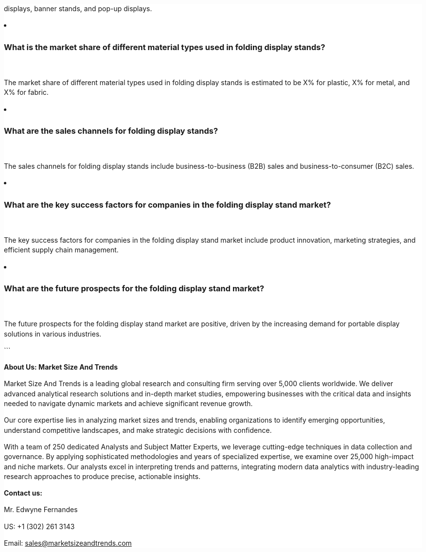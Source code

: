displays, banner stands, and pop-up displays.</p> </li> <li> <h3>What is the market share of different material types used in folding display stands?</h3> <p>&nbsp;</p><p>The market share of different material types used in folding display stands is estimated to be X% for plastic, X% for metal, and X% for fabric.</p> </li> <li> <h3>What are the sales channels for folding display stands?</h3> <p>&nbsp;</p><p>The sales channels for folding display stands include business-to-business (B2B) sales and business-to-consumer (B2C) sales.</p> </li> <li> <h3>What are the key success factors for companies in the folding display stand market?</h3> <p>&nbsp;</p><p>The key success factors for companies in the folding display stand market include product innovation, marketing strategies, and efficient supply chain management.</p> </li> <li> <h3>What are the future prospects for the folding display stand market?</h3> <p>&nbsp;</p><p>The future prospects for the folding display stand market are positive, driven by the increasing demand for portable display solutions in various industries.</p> </li></ol></body></html>```</p><p><strong>About Us:&nbsp;Market Size And Trends</strong></p><p>Market Size And Trends&nbsp;is a leading global research and consulting firm serving over 5,000 clients worldwide. We deliver advanced analytical research solutions and in-depth market studies, empowering businesses with the critical data and insights needed to navigate dynamic markets and achieve significant revenue growth.</p><p>Our core expertise lies in analyzing market sizes and trends, enabling organizations to identify emerging opportunities, understand competitive landscapes, and make strategic decisions with confidence.</p><p>With a team of 250 dedicated Analysts and Subject Matter Experts, we leverage cutting-edge techniques in data collection and governance. By applying sophisticated methodologies and years of specialized expertise, we examine over 25,000 high-impact and niche markets. Our analysts excel in interpreting trends and patterns, integrating modern data analytics with industry-leading research approaches to produce precise, actionable insights.</p><p><strong>Contact us:</strong></p><p>Mr. Edwyne Fernandes</p><p>US: +1 (302) 261 3143</p><p>Email: <a href="mailto:sales@marketsizeandtrends.com">sales@marketsizeandtrends.com</a>&nbsp;</p>
